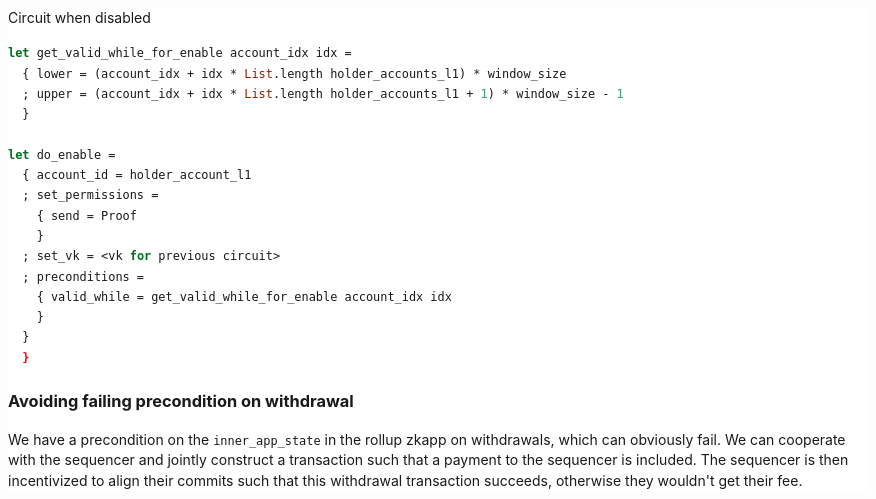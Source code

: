 Circuit when disabled
```ocaml
let get_valid_while_for_enable account_idx idx =
  { lower = (account_idx + idx * List.length holder_accounts_l1) * window_size
  ; upper = (account_idx + idx * List.length holder_accounts_l1 + 1) * window_size - 1
  }

let do_enable =
  { account_id = holder_account_l1
  ; set_permissions =
    { send = Proof
    }
  ; set_vk = <vk for previous circuit>
  ; preconditions =
    { valid_while = get_valid_while_for_enable account_idx idx
    }
  }
  }
```

### Avoiding failing precondition on withdrawal

We have a precondition on the `inner_app_state` in the rollup zkapp
on withdrawals, which can obviously fail.
We can cooperate with the sequencer and jointly construct a transaction
such that a payment to the sequencer is included.
The sequencer is then incentivized to align their commits such that this
withdrawal transaction succeeds, otherwise they wouldn't get their fee.
